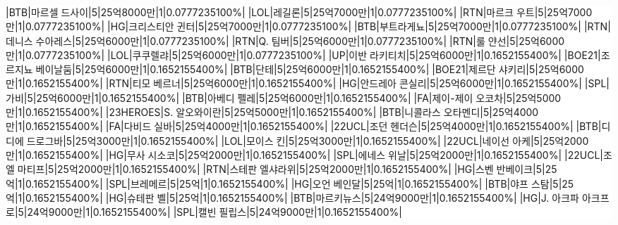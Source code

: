 |BTB|마르셀 드사이|5|25억8000만|1|0.0777235100%|
|LOL|레길론|5|25억7000만|1|0.0777235100%|
|RTN|마르크 우트|5|25억7000만|1|0.0777235100%|
|HG|크리스티안 귄터|5|25억7000만|1|0.0777235100%|
|BTB|부트라게뇨|5|25억7000만|1|0.0777235100%|
|RTN|데니스 수아레스|5|25억6000만|1|0.0777235100%|
|RTN|Q. 팀버|5|25억6000만|1|0.0777235100%|
|RTN|룰 얀선|5|25억6000만|1|0.0777235100%|
|LOL|쿠쿠렐랴|5|25억6000만|1|0.0777235100%|
|UP|이반 라키티치|5|25억6000만|1|0.1652155400%|
|BOE21|조르지뇨 베이날둠|5|25억6000만|1|0.1652155400%|
|BTB|단테|5|25억6000만|1|0.1652155400%|
|BOE21|제르단 샤키리|5|25억6000만|1|0.1652155400%|
|RTN|티모 베르너|5|25억6000만|1|0.1652155400%|
|HG|안드레아 콘실리|5|25억6000만|1|0.1652155400%|
|SPL|가비|5|25억6000만|1|0.1652155400%|
|BTB|아베디 펠레|5|25억6000만|1|0.1652155400%|
|FA|제이-제이 오코차|5|25억5000만|1|0.1652155400%|
|23HEROES|S. 알오와이란|5|25억5000만|1|0.1652155400%|
|BTB|니콜라스 오타멘디|5|25억4000만|1|0.1652155400%|
|FA|다비드 실바|5|25억4000만|1|0.1652155400%|
|22UCL|조던 헨더슨|5|25억4000만|1|0.1652155400%|
|BTB|디디에 드로그바|5|25억3000만|1|0.1652155400%|
|LOL|모이스 킨|5|25억3000만|1|0.1652155400%|
|22UCL|네이선 아케|5|25억2000만|1|0.1652155400%|
|HG|무사 시소코|5|25억2000만|1|0.1652155400%|
|SPL|에네스 위날|5|25억2000만|1|0.1652155400%|
|22UCL|조엘 마티프|5|25억2000만|1|0.1652155400%|
|RTN|스테판 엘샤라위|5|25억2000만|1|0.1652155400%|
|HG|스벤 반베이크|5|25억|1|0.1652155400%|
|SPL|브레메르|5|25억|1|0.1652155400%|
|HG|오언 베인달|5|25억|1|0.1652155400%|
|BTB|야프 스탐|5|25억|1|0.1652155400%|
|HG|슈테판 벨|5|25억|1|0.1652155400%|
|BTB|마르키뉴스|5|24억9000만|1|0.1652155400%|
|HG|J. 아크파 아크프로|5|24억9000만|1|0.1652155400%|
|SPL|캘빈 필립스|5|24억9000만|1|0.1652155400%|